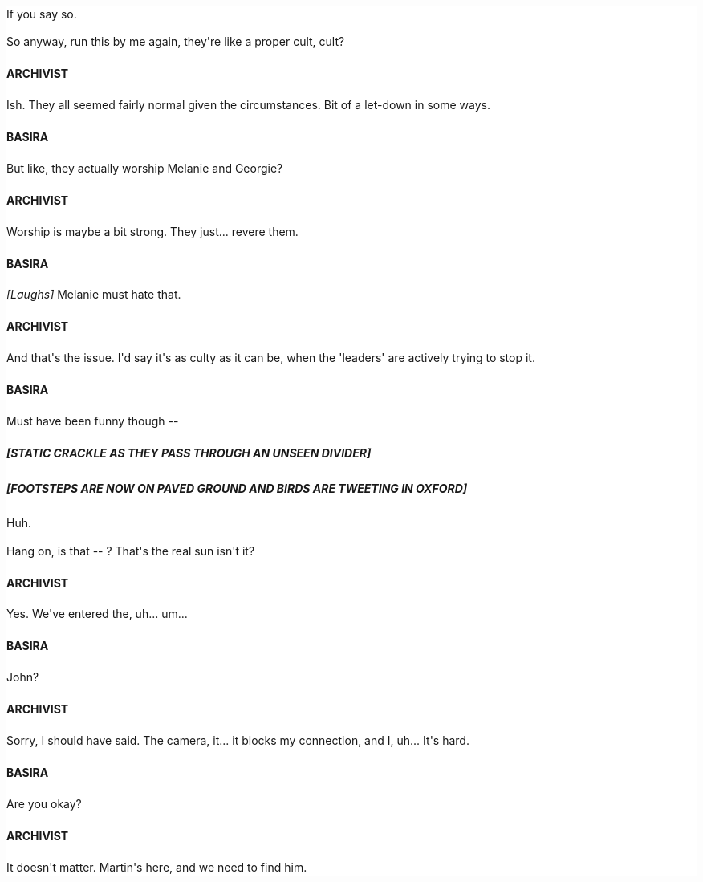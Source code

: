 If you say so.

So anyway, run this by me again, they're like a proper cult, cult?

#### ARCHIVIST

Ish. They all seemed fairly normal given the circumstances. Bit of a let-down in some ways.

#### BASIRA

But like, they actually worship Melanie and Georgie?

#### ARCHIVIST

Worship is maybe a bit strong. They just... revere them.

#### BASIRA

_[Laughs]_ Melanie must hate that.

#### ARCHIVIST

And that's the issue. I'd say it's as culty as it can be, when the 'leaders' are actively trying to stop it.

#### BASIRA

Must have been funny though --

##### [STATIC CRACKLE AS THEY PASS THROUGH AN UNSEEN DIVIDER]

##### [FOOTSTEPS ARE NOW ON PAVED GROUND AND BIRDS ARE TWEETING IN OXFORD]

Huh.

Hang on, is that -- ? That's the real sun isn't it?

#### ARCHIVIST

Yes. We've entered the, uh... um...

#### BASIRA

John?

#### ARCHIVIST

Sorry, I should have said. The camera, it... it blocks my connection, and I, uh... It's hard.

#### BASIRA

Are you okay?

#### ARCHIVIST

It doesn't matter. Martin's here, and we need to find him.
